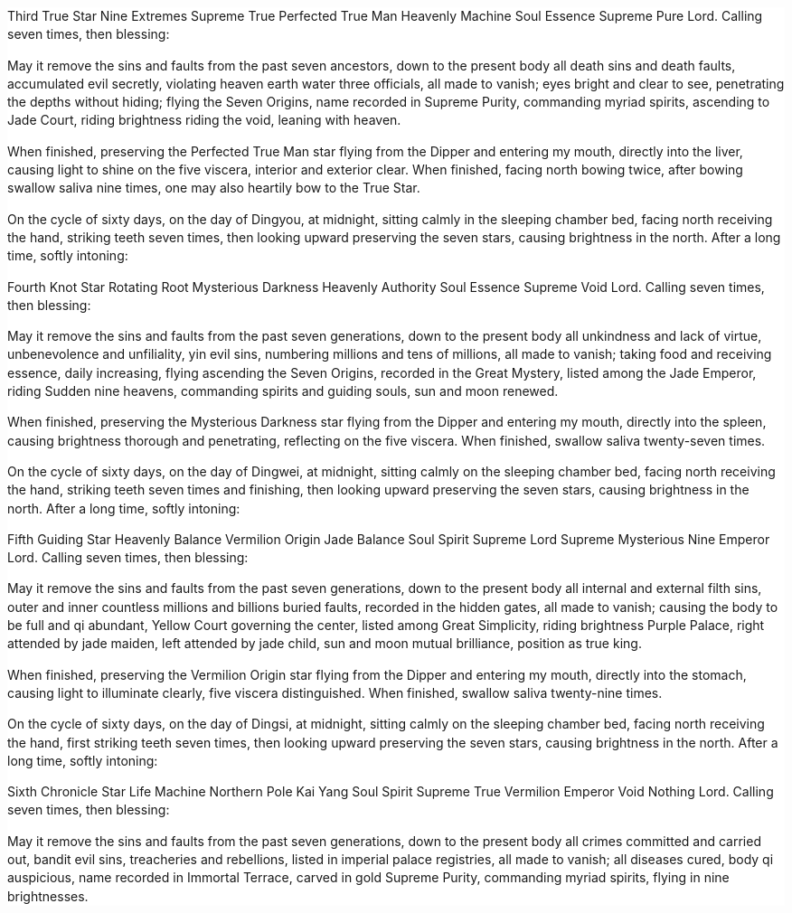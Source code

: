 Third True Star Nine Extremes Supreme True Perfected True Man Heavenly Machine Soul Essence Supreme Pure Lord. Calling seven times, then blessing:

May it remove the sins and faults from the past seven ancestors, down to the present body all death sins and death faults, accumulated evil secretly, violating heaven earth water three officials, all made to vanish; eyes bright and clear to see, penetrating the depths without hiding; flying the Seven Origins, name recorded in Supreme Purity, commanding myriad spirits, ascending to Jade Court, riding brightness riding the void, leaning with heaven.

When finished, preserving the Perfected True Man star flying from the Dipper and entering my mouth, directly into the liver, causing light to shine on the five viscera, interior and exterior clear. When finished, facing north bowing twice, after bowing swallow saliva nine times, one may also heartily bow to the True Star.

On the cycle of sixty days, on the day of Dingyou, at midnight, sitting calmly in the sleeping chamber bed, facing north receiving the hand, striking teeth seven times, then looking upward preserving the seven stars, causing brightness in the north. After a long time, softly intoning:

Fourth Knot Star Rotating Root Mysterious Darkness Heavenly Authority Soul Essence Supreme Void Lord. Calling seven times, then blessing:

May it remove the sins and faults from the past seven generations, down to the present body all unkindness and lack of virtue, unbenevolence and unfiliality, yin evil sins, numbering millions and tens of millions, all made to vanish; taking food and receiving essence, daily increasing, flying ascending the Seven Origins, recorded in the Great Mystery, listed among the Jade Emperor, riding Sudden nine heavens, commanding spirits and guiding souls, sun and moon renewed.

When finished, preserving the Mysterious Darkness star flying from the Dipper and entering my mouth, directly into the spleen, causing brightness thorough and penetrating, reflecting on the five viscera. When finished, swallow saliva twenty-seven times.

On the cycle of sixty days, on the day of Dingwei, at midnight, sitting calmly on the sleeping chamber bed, facing north receiving the hand, striking teeth seven times and finishing, then looking upward preserving the seven stars, causing brightness in the north. After a long time, softly intoning:

Fifth Guiding Star Heavenly Balance Vermilion Origin Jade Balance Soul Spirit Supreme Lord Supreme Mysterious Nine Emperor Lord. Calling seven times, then blessing:

May it remove the sins and faults from the past seven generations, down to the present body all internal and external filth sins, outer and inner countless millions and billions buried faults, recorded in the hidden gates, all made to vanish; causing the body to be full and qi abundant, Yellow Court governing the center, listed among Great Simplicity, riding brightness Purple Palace, right attended by jade maiden, left attended by jade child, sun and moon mutual brilliance, position as true king.

When finished, preserving the Vermilion Origin star flying from the Dipper and entering my mouth, directly into the stomach, causing light to illuminate clearly, five viscera distinguished. When finished, swallow saliva twenty-nine times.

On the cycle of sixty days, on the day of Dingsi, at midnight, sitting calmly on the sleeping chamber bed, facing north receiving the hand, first striking teeth seven times, then looking upward preserving the seven stars, causing brightness in the north. After a long time, softly intoning:

Sixth Chronicle Star Life Machine Northern Pole Kai Yang Soul Spirit Supreme True Vermilion Emperor Void Nothing Lord. Calling seven times, then blessing:

May it remove the sins and faults from the past seven generations, down to the present body all crimes committed and carried out, bandit evil sins, treacheries and rebellions, listed in imperial palace registries, all made to vanish; all diseases cured, body qi auspicious, name recorded in Immortal Terrace, carved in gold Supreme Purity, commanding myriad spirits, flying in nine brightnesses.
